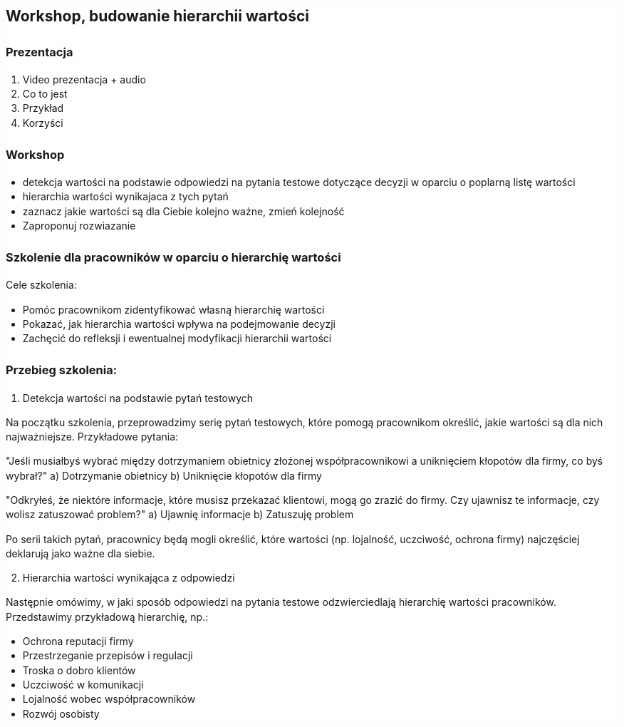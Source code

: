 ## Workshop, budowanie hierarchii wartości

### Prezentacja
1. Video prezentacja + audio
2. Co to jest
2. Przykład
3. Korzyści

### Workshop
+ detekcja wartości na podstawie odpowiedzi na pytania testowe dotyczące decyzji w oparciu o poplarną listę wartości
+ hierarchia wartości wynikajaca z tych pytań
+ zaznacz jakie wartości są dla Ciebie kolejno ważne, zmień kolejność 
+ Zaproponuj rozwiazanie


### Szkolenie dla pracowników w oparciu o hierarchię wartości

Cele szkolenia:
- Pomóc pracownikom zidentyfikować własną hierarchię wartości
- Pokazać, jak hierarchia wartości wpływa na podejmowanie decyzji
- Zachęcić do refleksji i ewentualnej modyfikacji hierarchii wartości

### Przebieg szkolenia:

1. Detekcja wartości na podstawie pytań testowych

Na początku szkolenia, przeprowadzimy serię pytań testowych, które pomogą pracownikom określić, jakie wartości są dla nich najważniejsze. Przykładowe pytania:

"Jeśli musiałbyś wybrać między dotrzymaniem obietnicy złożonej współpracownikowi a uniknięciem kłopotów dla firmy, co byś wybrał?"
a) Dotrzymanie obietnicy
b) Uniknięcie kłopotów dla firmy

"Odkryłeś, że niektóre informacje, które musisz przekazać klientowi, mogą go zrazić do firmy. Czy ujawnisz te informacje, czy wolisz zatuszować problem?"
a) Ujawnię informacje
b) Zatuszuję problem

Po serii takich pytań, pracownicy będą mogli określić, które wartości (np. lojalność, uczciwość, ochrona firmy) najczęściej deklarują jako ważne dla siebie.

2. Hierarchia wartości wynikająca z odpowiedzi

Następnie omówimy, w jaki sposób odpowiedzi na pytania testowe odzwierciedlają hierarchię wartości pracowników. Przedstawimy przykładową hierarchię, np.:

- Ochrona reputacji firmy
- Przestrzeganie przepisów i regulacji
- Troska o dobro klientów
- Uczciwość w komunikacji
- Lojalność wobec współpracowników
- Rozwój osobisty
